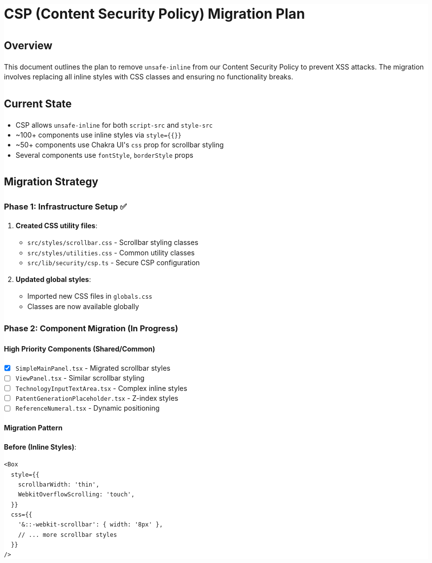 # CSP (Content Security Policy) Migration Plan

## Overview

This document outlines the plan to remove `unsafe-inline` from our Content Security Policy to prevent XSS attacks. The migration involves replacing all inline styles with CSS classes and ensuring no functionality breaks.

## Current State

- CSP allows `unsafe-inline` for both `script-src` and `style-src`
- ~100+ components use inline styles via `style={{}}` 
- ~50+ components use Chakra UI's `css` prop for scrollbar styling
- Several components use `fontStyle`, `borderStyle` props

## Migration Strategy

### Phase 1: Infrastructure Setup ✅

1. **Created CSS utility files**:
   - `src/styles/scrollbar.css` - Scrollbar styling classes
   - `src/styles/utilities.css` - Common utility classes
   - `src/lib/security/csp.ts` - Secure CSP configuration

2. **Updated global styles**:
   - Imported new CSS files in `globals.css`
   - Classes are now available globally

### Phase 2: Component Migration (In Progress)

#### High Priority Components (Shared/Common)
- [x] `SimpleMainPanel.tsx` - Migrated scrollbar styles
- [ ] `ViewPanel.tsx` - Similar scrollbar styling
- [ ] `TechnologyInputTextArea.tsx` - Complex inline styles
- [ ] `PatentGenerationPlaceholder.tsx` - Z-index styles
- [ ] `ReferenceNumeral.tsx` - Dynamic positioning

#### Migration Pattern

**Before (Inline Styles)**:
```tsx
<Box
  style={{
    scrollbarWidth: 'thin',
    WebkitOverflowScrolling: 'touch',
  }}
  css={{
    '&::-webkit-scrollbar': { width: '8px' },
    // ... more scrollbar styles
  }}
/>
```
